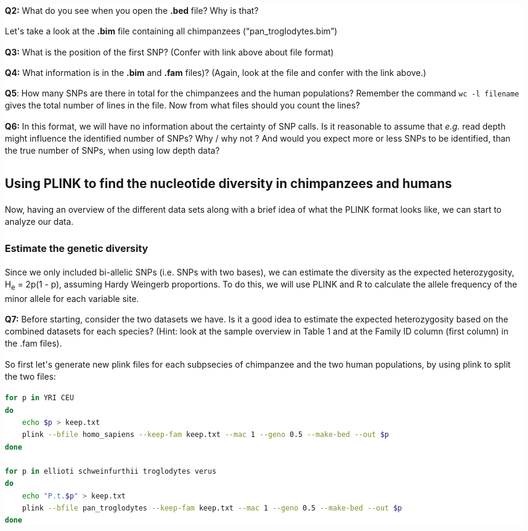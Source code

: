 **Q2:** What do you see when you open the **.bed** file? Why is that? 



Let's take a look at the **.bim** file containing all chimpanzees (“pan\_troglodytes.bim”)

**Q3:** What is the position of the first SNP? (Confer with link above about file format)





**Q4:** What information is in the **.bim** and **.fam** files)? (Again, look at the file and confer with the link above.)



**Q5**: How many SNPs are there in total for the chimpanzees and the human populations? Remember the command `wc -l filename` gives the total number of lines in the file. Now from what files should you count the lines?



**Q6:** In this format, we will have no information about the certainty of SNP calls. Is it reasonable to assume that *e.g.* read depth might influence the identified number of SNPs? Why / why not ? And would you expect more or less SNPs to be identified, than the true number of SNPs, when using low depth data?


		
## Using PLINK to find the nucleotide diversity in chimpanzees and humans

Now, having an overview of the different data sets along with a brief idea of what the PLINK format looks like, we can start to analyze our data.

### Estimate the genetic diversity

Since we only included bi-allelic SNPs (i.e. SNPs with two bases), we can estimate the diversity as the expected heterozygosity, H<sub>e</sub> = 2p(1 - p), assuming Hardy Weingerb proportions. To do this, we will use PLINK and R to calculate the allele frequency of the minor allele for each variable site.

**Q7:** Before starting, consider the two datasets we have. Is it a good idea to estimate the expected heterozygosity based on the combined datasets for each species? (Hint: look at the sample overview in Table 1 and at the Family ID column (first column) in the .fam files).



So first let's generate new plink files for each subpsecies of chimpanzee and the two human populations, by using plink to split the two files:

```bash
for p in YRI CEU
do
	echo $p > keep.txt
	plink --bfile homo_sapiens --keep-fam keep.txt --mac 1 --geno 0.5 --make-bed --out $p
done

for p in ellioti schweinfurthii troglodytes verus
do
	echo "P.t.$p" > keep.txt
	plink --bfile pan_troglodytes --keep-fam keep.txt --mac 1 --geno 0.5 --make-bed --out $p
done
```
